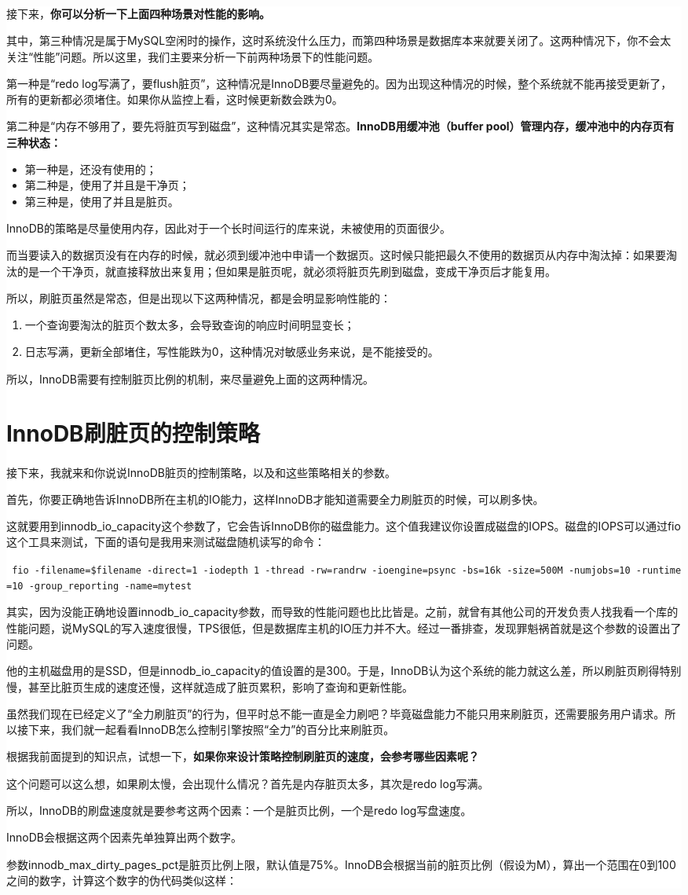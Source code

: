 
接下来，**你可以分析一下上面四种场景对性能的影响。**

其中，第三种情况是属于MySQL空闲时的操作，这时系统没什么压力，而第四种场景是数据库本来就要关闭了。这两种情况下，你不会太关注“性能”问题。所以这里，我们主要来分析一下前两种场景下的性能问题。

第一种是“redo log写满了，要flush脏页”，这种情况是InnoDB要尽量避免的。因为出现这种情况的时候，整个系统就不能再接受更新了，所有的更新都必须堵住。如果你从监控上看，这时候更新数会跌为0。

第二种是“内存不够用了，要先将脏页写到磁盘”，这种情况其实是常态。**InnoDB用缓冲池（buffer pool）管理内存，缓冲池中的内存页有三种状态：**

*   第一种是，还没有使用的；
*   第二种是，使用了并且是干净页；
*   第三种是，使用了并且是脏页。

InnoDB的策略是尽量使用内存，因此对于一个长时间运行的库来说，未被使用的页面很少。

而当要读入的数据页没有在内存的时候，就必须到缓冲池中申请一个数据页。这时候只能把最久不使用的数据页从内存中淘汰掉：如果要淘汰的是一个干净页，就直接释放出来复用；但如果是脏页呢，就必须将脏页先刷到磁盘，变成干净页后才能复用。

所以，刷脏页虽然是常态，但是出现以下这两种情况，都是会明显影响性能的：

1.  一个查询要淘汰的脏页个数太多，会导致查询的响应时间明显变长；
    
2.  日志写满，更新全部堵住，写性能跌为0，这种情况对敏感业务来说，是不能接受的。
    

所以，InnoDB需要有控制脏页比例的机制，来尽量避免上面的这两种情况。

# InnoDB刷脏页的控制策略

接下来，我就来和你说说InnoDB脏页的控制策略，以及和这些策略相关的参数。

首先，你要正确地告诉InnoDB所在主机的IO能力，这样InnoDB才能知道需要全力刷脏页的时候，可以刷多快。

这就要用到innodb\_io\_capacity这个参数了，它会告诉InnoDB你的磁盘能力。这个值我建议你设置成磁盘的IOPS。磁盘的IOPS可以通过fio这个工具来测试，下面的语句是我用来测试磁盘随机读写的命令：

```
 fio -filename=$filename -direct=1 -iodepth 1 -thread -rw=randrw -ioengine=psync -bs=16k -size=500M -numjobs=10 -runtime=10 -group_reporting -name=mytest 

```

其实，因为没能正确地设置innodb\_io\_capacity参数，而导致的性能问题也比比皆是。之前，就曾有其他公司的开发负责人找我看一个库的性能问题，说MySQL的写入速度很慢，TPS很低，但是数据库主机的IO压力并不大。经过一番排查，发现罪魁祸首就是这个参数的设置出了问题。

他的主机磁盘用的是SSD，但是innodb\_io\_capacity的值设置的是300。于是，InnoDB认为这个系统的能力就这么差，所以刷脏页刷得特别慢，甚至比脏页生成的速度还慢，这样就造成了脏页累积，影响了查询和更新性能。

虽然我们现在已经定义了“全力刷脏页”的行为，但平时总不能一直是全力刷吧？毕竟磁盘能力不能只用来刷脏页，还需要服务用户请求。所以接下来，我们就一起看看InnoDB怎么控制引擎按照“全力”的百分比来刷脏页。

根据我前面提到的知识点，试想一下，**如果你来设计策略控制刷脏页的速度，会参考哪些因素呢？**

这个问题可以这么想，如果刷太慢，会出现什么情况？首先是内存脏页太多，其次是redo log写满。

所以，InnoDB的刷盘速度就是要参考这两个因素：一个是脏页比例，一个是redo log写盘速度。

InnoDB会根据这两个因素先单独算出两个数字。

参数innodb\_max\_dirty\_pages\_pct是脏页比例上限，默认值是75%。InnoDB会根据当前的脏页比例（假设为M），算出一个范围在0到100之间的数字，计算这个数字的伪代码类似这样：

